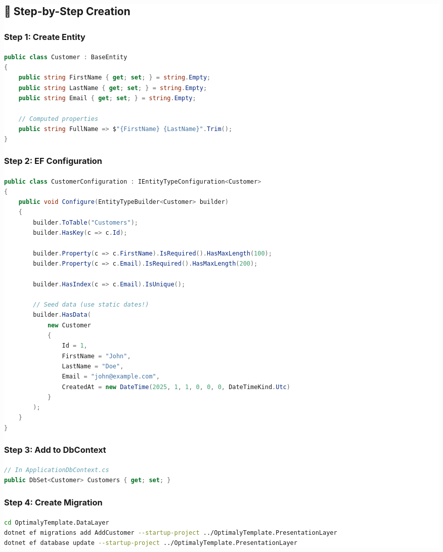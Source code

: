 ## 🚀 Step-by-Step Creation

### Step 1: Create Entity
```csharp
public class Customer : BaseEntity
{
    public string FirstName { get; set; } = string.Empty;
    public string LastName { get; set; } = string.Empty;
    public string Email { get; set; } = string.Empty;
    
    // Computed properties
    public string FullName => $"{FirstName} {LastName}".Trim();
}
```

### Step 2: EF Configuration
```csharp
public class CustomerConfiguration : IEntityTypeConfiguration<Customer>
{
    public void Configure(EntityTypeBuilder<Customer> builder)
    {
        builder.ToTable("Customers");
        builder.HasKey(c => c.Id);
        
        builder.Property(c => c.FirstName).IsRequired().HasMaxLength(100);
        builder.Property(c => c.Email).IsRequired().HasMaxLength(200);
        
        builder.HasIndex(c => c.Email).IsUnique();
        
        // Seed data (use static dates!)
        builder.HasData(
            new Customer 
            { 
                Id = 1, 
                FirstName = "John", 
                LastName = "Doe",
                Email = "john@example.com",
                CreatedAt = new DateTime(2025, 1, 1, 0, 0, 0, DateTimeKind.Utc)
            }
        );
    }
}
```

### Step 3: Add to DbContext
```csharp
// In ApplicationDbContext.cs
public DbSet<Customer> Customers { get; set; }
```

### Step 4: Create Migration
```bash
cd OptimalyTemplate.DataLayer
dotnet ef migrations add AddCustomer --startup-project ../OptimalyTemplate.PresentationLayer
dotnet ef database update --startup-project ../OptimalyTemplate.PresentationLayer
```
